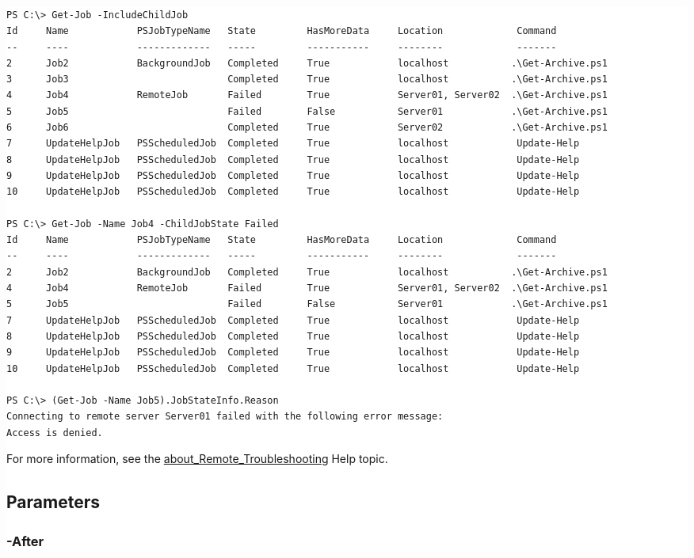 ```
PS C:\> Get-Job -IncludeChildJob
Id     Name            PSJobTypeName   State         HasMoreData     Location             Command
--     ----            -------------   -----         -----------     --------             -------
2      Job2            BackgroundJob   Completed     True            localhost           .\Get-Archive.ps1
3      Job3                            Completed     True            localhost           .\Get-Archive.ps1
4      Job4            RemoteJob       Failed        True            Server01, Server02  .\Get-Archive.ps1
5      Job5                            Failed        False           Server01            .\Get-Archive.ps1
6      Job6                            Completed     True            Server02            .\Get-Archive.ps1
7      UpdateHelpJob   PSScheduledJob  Completed     True            localhost            Update-Help
8      UpdateHelpJob   PSScheduledJob  Completed     True            localhost            Update-Help
9      UpdateHelpJob   PSScheduledJob  Completed     True            localhost            Update-Help
10     UpdateHelpJob   PSScheduledJob  Completed     True            localhost            Update-Help

PS C:\> Get-Job -Name Job4 -ChildJobState Failed
Id     Name            PSJobTypeName   State         HasMoreData     Location             Command
--     ----            -------------   -----         -----------     --------             -------
2      Job2            BackgroundJob   Completed     True            localhost           .\Get-Archive.ps1
4      Job4            RemoteJob       Failed        True            Server01, Server02  .\Get-Archive.ps1
5      Job5                            Failed        False           Server01            .\Get-Archive.ps1
7      UpdateHelpJob   PSScheduledJob  Completed     True            localhost            Update-Help
8      UpdateHelpJob   PSScheduledJob  Completed     True            localhost            Update-Help
9      UpdateHelpJob   PSScheduledJob  Completed     True            localhost            Update-Help
10     UpdateHelpJob   PSScheduledJob  Completed     True            localhost            Update-Help

PS C:\> (Get-Job -Name Job5).JobStateInfo.Reason
Connecting to remote server Server01 failed with the following error message:
Access is denied.
```

For more information, see the
[about_Remote_Troubleshooting](./about/about_Remote_Troubleshooting.md) Help topic.

## Parameters

### -After
